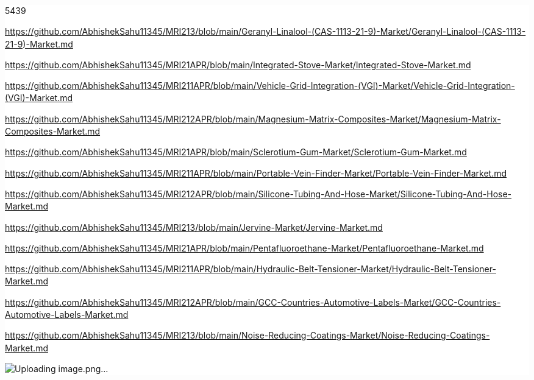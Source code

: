 5439</p><p><a href="https://github.com/AbhishekSahu11345/MRI213/blob/main/Geranyl-Linalool-(CAS-1113-21-9)-Market/Geranyl-Linalool-(CAS-1113-21-9)-Market.md">https://github.com/AbhishekSahu11345/MRI213/blob/main/Geranyl-Linalool-(CAS-1113-21-9)-Market/Geranyl-Linalool-(CAS-1113-21-9)-Market.md</a></p><p><a href="https://github.com/AbhishekSahu11345/MRI21APR/blob/main/Integrated-Stove-Market/Integrated-Stove-Market.md">https://github.com/AbhishekSahu11345/MRI21APR/blob/main/Integrated-Stove-Market/Integrated-Stove-Market.md</a></p><p><a href="https://github.com/AbhishekSahu11345/MRI211APR/blob/main/Vehicle-Grid-Integration-(VGI)-Market/Vehicle-Grid-Integration-(VGI)-Market.md">https://github.com/AbhishekSahu11345/MRI211APR/blob/main/Vehicle-Grid-Integration-(VGI)-Market/Vehicle-Grid-Integration-(VGI)-Market.md</a></p><p><a href="https://github.com/AbhishekSahu11345/MRI212APR/blob/main/Magnesium-Matrix-Composites-Market/Magnesium-Matrix-Composites-Market.md">https://github.com/AbhishekSahu11345/MRI212APR/blob/main/Magnesium-Matrix-Composites-Market/Magnesium-Matrix-Composites-Market.md</a></p><p><a href="https://github.com/AbhishekSahu11345/MRI21APR/blob/main/Sclerotium-Gum-Market/Sclerotium-Gum-Market.md">https://github.com/AbhishekSahu11345/MRI21APR/blob/main/Sclerotium-Gum-Market/Sclerotium-Gum-Market.md</a></p><p><a href="https://github.com/AbhishekSahu11345/MRI211APR/blob/main/Portable-Vein-Finder-Market/Portable-Vein-Finder-Market.md">https://github.com/AbhishekSahu11345/MRI211APR/blob/main/Portable-Vein-Finder-Market/Portable-Vein-Finder-Market.md</a></p><p><a href="https://github.com/AbhishekSahu11345/MRI212APR/blob/main/Silicone-Tubing-And-Hose-Market/Silicone-Tubing-And-Hose-Market.md">https://github.com/AbhishekSahu11345/MRI212APR/blob/main/Silicone-Tubing-And-Hose-Market/Silicone-Tubing-And-Hose-Market.md</a></p><p><a href="https://github.com/AbhishekSahu11345/MRI213/blob/main/Jervine-Market/Jervine-Market.md">https://github.com/AbhishekSahu11345/MRI213/blob/main/Jervine-Market/Jervine-Market.md</a></p><p><a href="https://github.com/AbhishekSahu11345/MRI21APR/blob/main/Pentafluoroethane-Market/Pentafluoroethane-Market.md">https://github.com/AbhishekSahu11345/MRI21APR/blob/main/Pentafluoroethane-Market/Pentafluoroethane-Market.md</a></p><p><a href="https://github.com/AbhishekSahu11345/MRI211APR/blob/main/Hydraulic-Belt-Tensioner-Market/Hydraulic-Belt-Tensioner-Market.md">https://github.com/AbhishekSahu11345/MRI211APR/blob/main/Hydraulic-Belt-Tensioner-Market/Hydraulic-Belt-Tensioner-Market.md</a></p><p><a href="https://github.com/AbhishekSahu11345/MRI212APR/blob/main/GCC-Countries-Automotive-Labels-Market/GCC-Countries-Automotive-Labels-Market.md">https://github.com/AbhishekSahu11345/MRI212APR/blob/main/GCC-Countries-Automotive-Labels-Market/GCC-Countries-Automotive-Labels-Market.md</a></p><p><a href="https://github.com/AbhishekSahu11345/MRI213/blob/main/Noise-Reducing-Coatings-Market/Noise-Reducing-Coatings-Market.md">https://github.com/AbhishekSahu11345/MRI213/blob/main/Noise-Reducing-Coatings-Market/Noise-Reducing-Coatings-Market.md</a></p>
![Uploading image.png…]()

